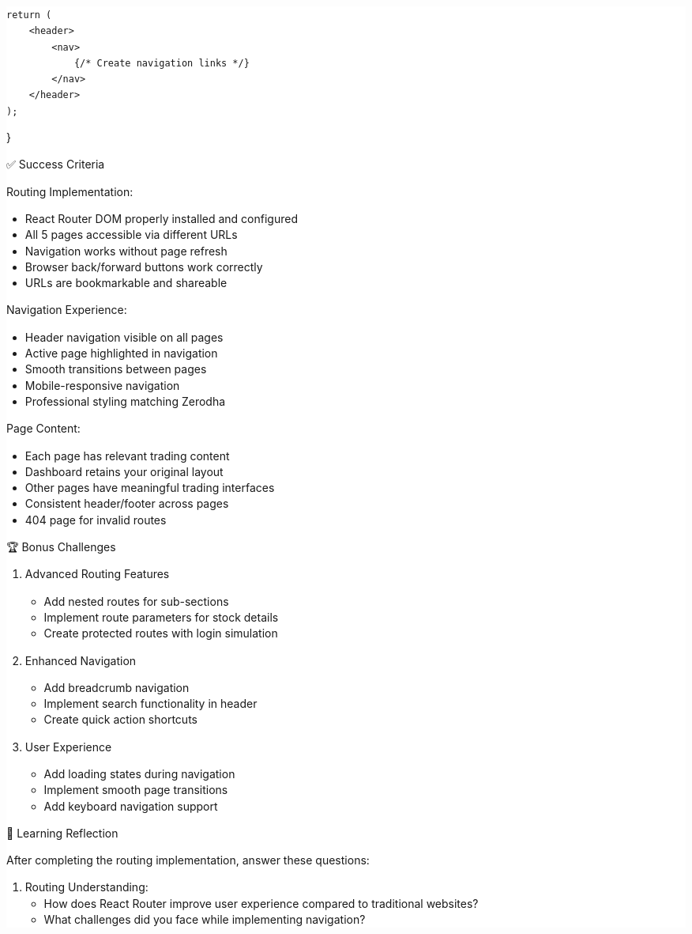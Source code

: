     return (
        <header>
            <nav>
                {/* Create navigation links */}
            </nav>
        </header>
    );
}


✅ Success Criteria

Routing Implementation:
- React Router DOM properly installed and configured
- All 5 pages accessible via different URLs
- Navigation works without page refresh
- Browser back/forward buttons work correctly
- URLs are bookmarkable and shareable

Navigation Experience:
- Header navigation visible on all pages
- Active page highlighted in navigation
- Smooth transitions between pages
- Mobile-responsive navigation
- Professional styling matching Zerodha

Page Content:
- Each page has relevant trading content
- Dashboard retains your original layout
- Other pages have meaningful trading interfaces
- Consistent header/footer across pages
- 404 page for invalid routes

🏆 Bonus Challenges

1. Advanced Routing Features
   - Add nested routes for sub-sections
   - Implement route parameters for stock details
   - Create protected routes with login simulation

2. Enhanced Navigation
   - Add breadcrumb navigation
   - Implement search functionality in header
   - Create quick action shortcuts

3. User Experience
   - Add loading states during navigation
   - Implement smooth page transitions
   - Add keyboard navigation support

📝 Learning Reflection

After completing the routing implementation, answer these questions:

1. Routing Understanding:
   - How does React Router improve user experience compared to traditional websites?
   - What challenges did you face while implementing navigation?
